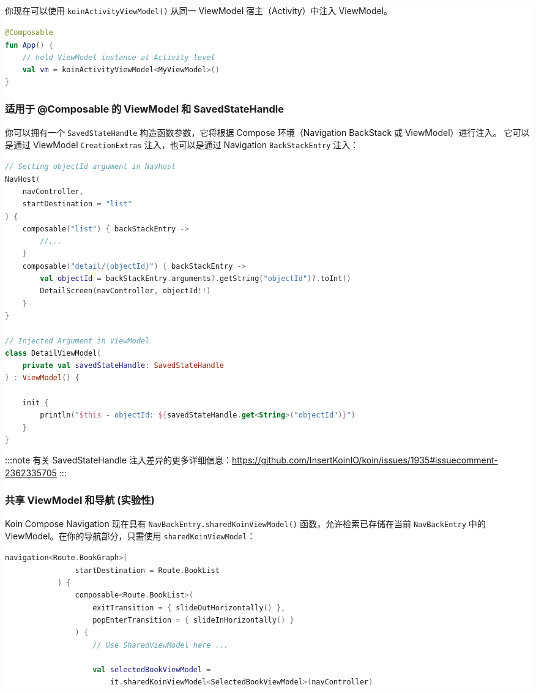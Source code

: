 你现在可以使用 `koinActivityViewModel()` 从同一 ViewModel 宿主（Activity）中注入 ViewModel。

```kotlin
@Composable
fun App() {
    // hold ViewModel instance at Activity level
    val vm = koinActivityViewModel<MyViewModel>()
}
```

### 适用于 @Composable 的 ViewModel 和 SavedStateHandle

你可以拥有一个 `SavedStateHandle` 构造函数参数，它将根据 Compose 环境（Navigation BackStack 或 ViewModel）进行注入。
它可以是通过 ViewModel `CreationExtras` 注入，也可以是通过 Navigation `BackStackEntry` 注入：

```kotlin
// Setting objectId argument in Navhost
NavHost(
    navController,
    startDestination = "list"
) {
    composable("list") { backStackEntry ->
        //...
    }
    composable("detail/{objectId}") { backStackEntry ->
        val objectId = backStackEntry.arguments?.getString("objectId")?.toInt()
        DetailScreen(navController, objectId!!)
    }
}

// Injected Argument in ViewModel
class DetailViewModel(
    private val savedStateHandle: SavedStateHandle
) : ViewModel() {

    init {
        println("$this - objectId: ${savedStateHandle.get<String>("objectId")}")
    }
}
```

:::note
有关 SavedStateHandle 注入差异的更多详细信息：https://github.com/InsertKoinIO/koin/issues/1935#issuecomment-2362335705
:::

### 共享 ViewModel 和导航 (实验性)

Koin Compose Navigation 现在具有 `NavBackEntry.sharedKoinViewModel()` 函数，允许检索已存储在当前 `NavBackEntry` 中的 ViewModel。在你的导航部分，只需使用 `sharedKoinViewModel`：

```kotlin
navigation<Route.BookGraph>(
                startDestination = Route.BookList
            ) {
                composable<Route.BookList>(
                    exitTransition = { slideOutHorizontally() },
                    popEnterTransition = { slideInHorizontally() }
                ) {
                    // Use SharedViewModel here ...

                    val selectedBookViewModel =
                        it.sharedKoinViewModel<SelectedBookViewModel>(navController)
```
